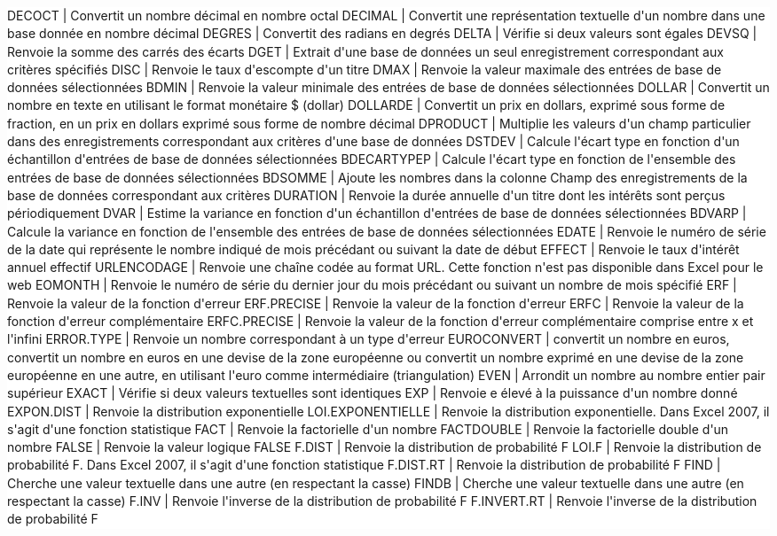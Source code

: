 DECOCT                       | Convertit un nombre décimal en nombre octal
DECIMAL                      | Convertit une représentation textuelle d'un nombre dans une base donnée en nombre décimal
DEGRES                       | Convertit des radians en degrés
DELTA                        | Vérifie si deux valeurs sont égales
DEVSQ                        | Renvoie la somme des carrés des écarts
DGET                         | Extrait d'une base de données un seul enregistrement correspondant aux critères spécifiés
DISC                         | Renvoie le taux d'escompte d'un titre
DMAX                         | Renvoie la valeur maximale des entrées de base de données sélectionnées
BDMIN                        | Renvoie la valeur minimale des entrées de base de données sélectionnées
DOLLAR                       | Convertit un nombre en texte en utilisant le format monétaire $ (dollar)
DOLLARDE                     | Convertit un prix en dollars, exprimé sous forme de fraction, en un prix en dollars exprimé sous forme de nombre décimal
DPRODUCT                     | Multiplie les valeurs d'un champ particulier dans des enregistrements correspondant aux critères d'une base de données
DSTDEV                       | Calcule l'écart type en fonction d'un échantillon d'entrées de base de données sélectionnées
BDECARTYPEP                  | Calcule l'écart type en fonction de l'ensemble des entrées de base de données sélectionnées
BDSOMME                      | Ajoute les nombres dans la colonne Champ des enregistrements de la base de données correspondant aux critères
DURATION                     | Renvoie la durée annuelle d'un titre dont les intérêts sont perçus périodiquement
DVAR                         | Estime la variance en fonction d'un échantillon d'entrées de base de données sélectionnées
BDVARP                       | Calcule la variance en fonction de l'ensemble des entrées de base de données sélectionnées
EDATE                        | Renvoie le numéro de série de la date qui représente le nombre indiqué de mois précédant ou suivant la date de début
EFFECT                       | Renvoie le taux d'intérêt annuel effectif
URLENCODAGE                  | Renvoie une chaîne codée au format URL. Cette fonction n'est pas disponible dans Excel pour le web
EOMONTH                      | Renvoie le numéro de série du dernier jour du mois précédant ou suivant un nombre de mois spécifié
ERF                          | Renvoie la valeur de la fonction d'erreur
ERF.PRECISE                  | Renvoie la valeur de la fonction d'erreur
ERFC                         | Renvoie la valeur de la fonction d'erreur complémentaire
ERFC.PRECISE                 | Renvoie la valeur de la fonction d'erreur complémentaire comprise entre x et l'infini
ERROR.TYPE                   | Renvoie un nombre correspondant à un type d'erreur
EUROCONVERT                  | convertit un nombre en euros, convertit un nombre en euros en une devise de la zone européenne ou convertit un nombre exprimé en une devise de la zone européenne en une autre, en utilisant l'euro comme intermédiaire (triangulation)
EVEN                         | Arrondit un nombre au nombre entier pair supérieur
EXACT                        | Vérifie si deux valeurs textuelles sont identiques
EXP                          | Renvoie e élevé à la puissance d'un nombre donné
EXPON.DIST                   | Renvoie la distribution exponentielle
LOI.EXPONENTIELLE            | Renvoie la distribution exponentielle. Dans Excel 2007, il s'agit d'une fonction statistique
FACT                         | Renvoie la factorielle d'un nombre
FACTDOUBLE                   | Renvoie la factorielle double d'un nombre
FALSE                        | Renvoie la valeur logique FALSE
F.DIST                       | Renvoie la distribution de probabilité F
LOI.F                        | Renvoie la distribution de probabilité F. Dans Excel 2007, il s'agit d'une fonction statistique
F.DIST.RT                    | Renvoie la distribution de probabilité F
FIND                         | Cherche une valeur textuelle dans une autre (en respectant la casse)
FINDB                        | Cherche une valeur textuelle dans une autre (en respectant la casse)
F.INV                        | Renvoie l'inverse de la distribution de probabilité F
F.INVERT.RT                  | Renvoie l'inverse de la distribution de probabilité F